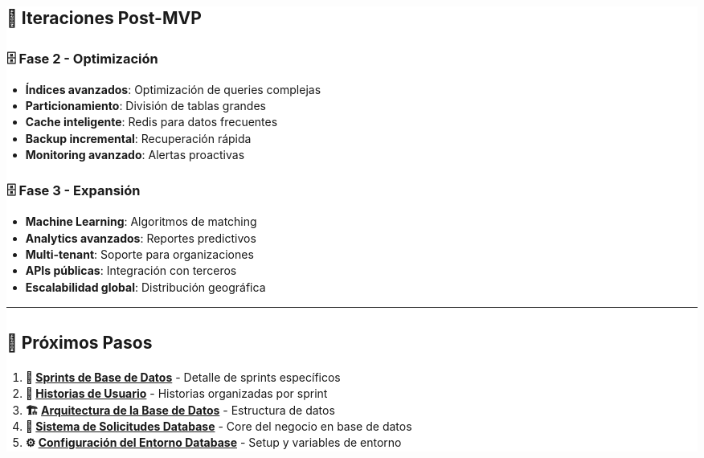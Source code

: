 
## 🔄 **Iteraciones Post-MVP**

### **🗄️ Fase 2 - Optimización**
- **Índices avanzados**: Optimización de queries complejas
- **Particionamiento**: División de tablas grandes
- **Cache inteligente**: Redis para datos frecuentes
- **Backup incremental**: Recuperación rápida
- **Monitoring avanzado**: Alertas proactivas

### **🗄️ Fase 3 - Expansión**
- **Machine Learning**: Algoritmos de matching
- **Analytics avanzados**: Reportes predictivos
- **Multi-tenant**: Soporte para organizaciones
- **APIs públicas**: Integración con terceros
- **Escalabilidad global**: Distribución geográfica

---

## 🚀 **Próximos Pasos**

1. **📅 [Sprints de Base de Datos](./SPRINTS_DATABASE.md)** - Detalle de sprints específicos
2. **👥 [Historias de Usuario](./HISTORIAS_USUARIO.md)** - Historias organizadas por sprint
3. **🏗️ [Arquitectura de la Base de Datos](./ARQUITECTURA_DATABASE.md)** - Estructura de datos
4. **🎯 [Sistema de Solicitudes Database](./SOLICITUDES_DATABASE.md)** - Core del negocio en base de datos
5. **⚙️ [Configuración del Entorno Database](./CONFIGURACION_DATABASE.md)** - Setup y variables de entorno
